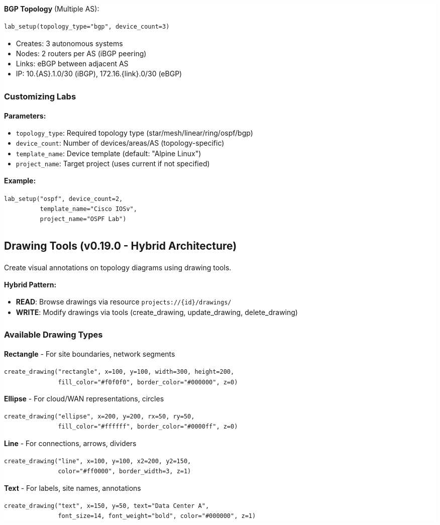 **BGP Topology** (Multiple AS):
```
lab_setup(topology_type="bgp", device_count=3)
```
- Creates: 3 autonomous systems
- Nodes: 2 routers per AS (iBGP peering)
- Links: eBGP between adjacent AS
- IP: 10.{AS}.1.0/30 (iBGP), 172.16.{link}.0/30 (eBGP)

### Customizing Labs

**Parameters:**
- `topology_type`: Required topology type (star/mesh/linear/ring/ospf/bgp)
- `device_count`: Number of devices/areas/AS (topology-specific)
- `template_name`: Device template (default: "Alpine Linux")
- `project_name`: Target project (uses current if not specified)

**Example:**
```
lab_setup("ospf", device_count=2,
          template_name="Cisco IOSv",
          project_name="OSPF Lab")
```

## Drawing Tools (v0.19.0 - Hybrid Architecture)

Create visual annotations on topology diagrams using drawing tools.

**Hybrid Pattern:**
- **READ**: Browse drawings via resource `projects://{id}/drawings/`
- **WRITE**: Modify drawings via tools (create_drawing, update_drawing, delete_drawing)

### Available Drawing Types

**Rectangle** - For site boundaries, network segments
```
create_drawing("rectangle", x=100, y=100, width=300, height=200,
               fill_color="#f0f0f0", border_color="#000000", z=0)
```

**Ellipse** - For cloud/WAN representations, circles
```
create_drawing("ellipse", x=200, y=200, rx=50, ry=50,
               fill_color="#ffffff", border_color="#0000ff", z=0)
```

**Line** - For connections, arrows, dividers
```
create_drawing("line", x=100, y=100, x2=200, y2=150,
               color="#ff0000", border_width=3, z=1)
```

**Text** - For labels, site names, annotations
```
create_drawing("text", x=150, y=50, text="Data Center A",
               font_size=14, font_weight="bold", color="#000000", z=1)
```
